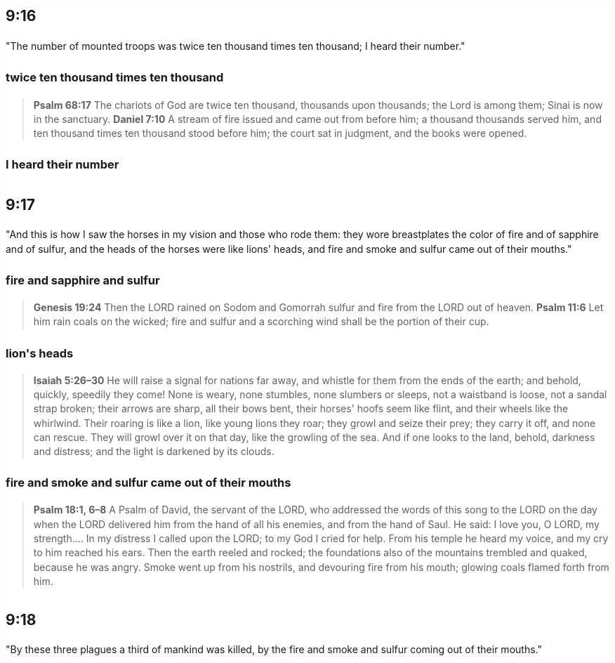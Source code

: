 
## 9:16 ##
"The number of mounted troops was twice ten thousand times ten thousand; I heard their number."

### twice ten thousand times ten thousand ###
>**Psalm 68:17**
The chariots of God are twice ten thousand, thousands upon thousands; the Lord is among them; Sinai is now in the sanctuary.
**Daniel 7:10**
A stream of fire issued and came out from before him; a thousand thousands served him, and ten thousand times ten thousand stood before him; the court sat in judgment, and the books were opened.

### I heard their number ###


## 9:17 ##
"And this is how I saw the horses in my vision and those who rode them: they wore breastplates the color of fire and of sapphire and of sulfur, and the heads of the horses were like lions' heads, and fire and smoke and sulfur came out of their mouths."

### fire and sapphire and sulfur ###
>**Genesis 19:24**
Then the LORD rained on Sodom and Gomorrah sulfur and fire from the LORD out of heaven.
**Psalm 11:6**
Let him rain coals on the wicked; fire and sulfur and a scorching wind shall be the portion of their cup.

### lion's heads ###
>**Isaiah 5:26–30**
He will raise a signal for nations far away, and whistle for them from the ends of the earth; and behold, quickly, speedily they come! None is weary, none stumbles, none slumbers or sleeps, not a waistband is loose, not a sandal strap broken; their arrows are sharp, all their bows bent, their horses' hoofs seem like flint, and their wheels like the whirlwind. Their roaring is like a lion, like young lions they roar; they growl and seize their prey; they carry it off, and none can rescue. They will growl over it on that day, like the growling of the sea. And if one looks to the land, behold, darkness and distress; and the light is darkened by its clouds.

### fire and smoke and sulfur came out of their mouths ###
>**Psalm 18:1, 6–8**
A Psalm of David, the servant of the LORD, who addressed the words of this song to the LORD on the day when the LORD delivered him from the hand of all his enemies, and from the hand of Saul. He said:
I love you, O LORD, my strength.... In my distress I called upon the LORD; to my God I cried for help. From his temple he heard my voice, and my cry to him reached his ears. Then the earth reeled and rocked; the foundations also of the mountains trembled and quaked, because he was angry. Smoke went up from his nostrils, and devouring fire from his mouth; glowing coals flamed forth from him.

## 9:18 ##
"By these three plagues a third of mankind was killed, by the fire and smoke and sulfur coming out of their mouths."
